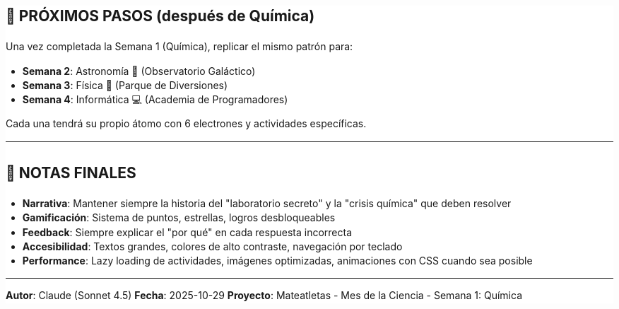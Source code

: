 
## 🔄 PRÓXIMOS PASOS (después de Química)

Una vez completada la Semana 1 (Química), replicar el mismo patrón para:
- **Semana 2**: Astronomía 🔭 (Observatorio Galáctico)
- **Semana 3**: Física 🎢 (Parque de Diversiones)
- **Semana 4**: Informática 💻 (Academia de Programadores)

Cada una tendrá su propio átomo con 6 electrones y actividades específicas.

---

## 📝 NOTAS FINALES

- **Narrativa**: Mantener siempre la historia del "laboratorio secreto" y la "crisis química" que deben resolver
- **Gamificación**: Sistema de puntos, estrellas, logros desbloqueables
- **Feedback**: Siempre explicar el "por qué" en cada respuesta incorrecta
- **Accesibilidad**: Textos grandes, colores de alto contraste, navegación por teclado
- **Performance**: Lazy loading de actividades, imágenes optimizadas, animaciones con CSS cuando sea posible

---

**Autor**: Claude (Sonnet 4.5)
**Fecha**: 2025-10-29
**Proyecto**: Mateatletas - Mes de la Ciencia - Semana 1: Química
